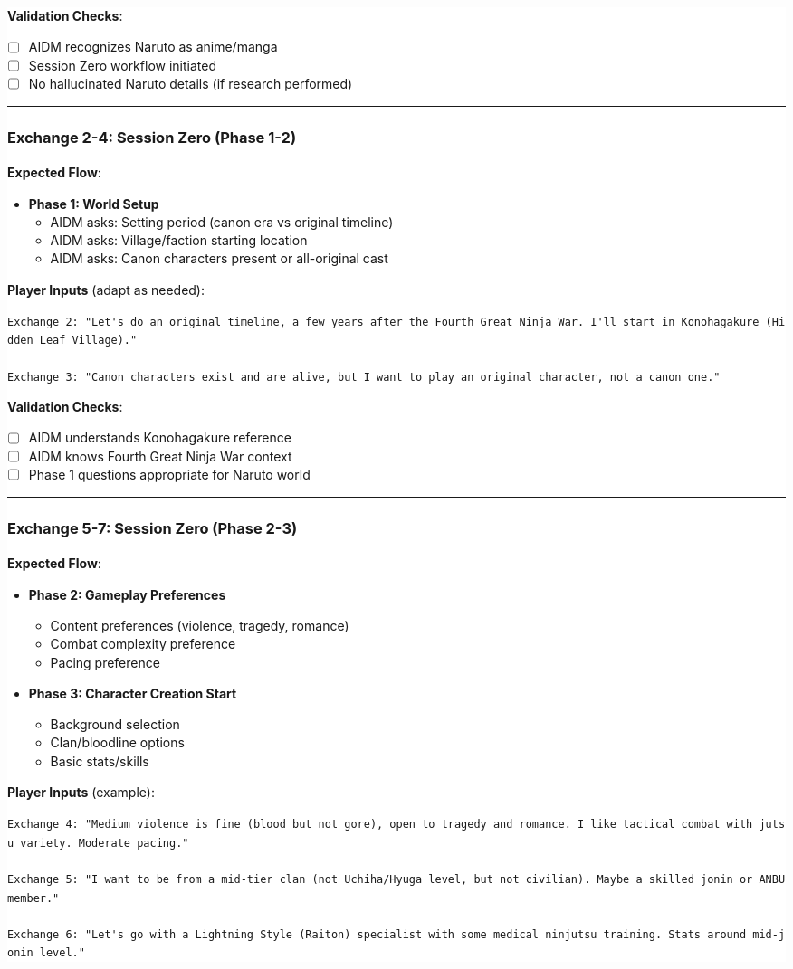 **Validation Checks**:
- [ ] AIDM recognizes Naruto as anime/manga
- [ ] Session Zero workflow initiated
- [ ] No hallucinated Naruto details (if research performed)

---

### Exchange 2-4: Session Zero (Phase 1-2)

**Expected Flow**:
- **Phase 1: World Setup**
  - AIDM asks: Setting period (canon era vs original timeline)
  - AIDM asks: Village/faction starting location
  - AIDM asks: Canon characters present or all-original cast
  
**Player Inputs** (adapt as needed):
```
Exchange 2: "Let's do an original timeline, a few years after the Fourth Great Ninja War. I'll start in Konohagakure (Hidden Leaf Village)."

Exchange 3: "Canon characters exist and are alive, but I want to play an original character, not a canon one."
```

**Validation Checks**:
- [ ] AIDM understands Konohagakure reference
- [ ] AIDM knows Fourth Great Ninja War context
- [ ] Phase 1 questions appropriate for Naruto world

---

### Exchange 5-7: Session Zero (Phase 2-3)

**Expected Flow**:
- **Phase 2: Gameplay Preferences**
  - Content preferences (violence, tragedy, romance)
  - Combat complexity preference
  - Pacing preference
  
- **Phase 3: Character Creation Start**
  - Background selection
  - Clan/bloodline options
  - Basic stats/skills

**Player Inputs** (example):
```
Exchange 4: "Medium violence is fine (blood but not gore), open to tragedy and romance. I like tactical combat with jutsu variety. Moderate pacing."

Exchange 5: "I want to be from a mid-tier clan (not Uchiha/Hyuga level, but not civilian). Maybe a skilled jonin or ANBU member."

Exchange 6: "Let's go with a Lightning Style (Raiton) specialist with some medical ninjutsu training. Stats around mid-jonin level."
```
